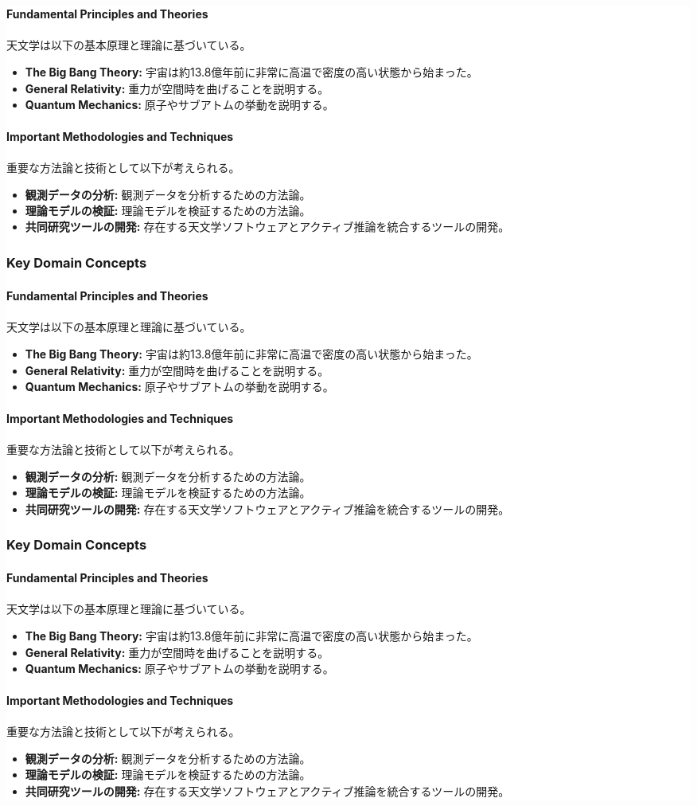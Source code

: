 

#### Fundamental Principles and Theories


天文学は以下の基本原理と理論に基づいている。

- **The Big Bang Theory:** 宇宙は約13.8億年前に非常に高温で密度の高い状態から始まった。
- **General Relativity:** 重力が空間時を曲げることを説明する。
- **Quantum Mechanics:** 原子やサブアトムの挙動を説明する。

#### Important Methodologies and Techniques

重要な方法論と技術として以下が考えられる。

- **観測データの分析:** 観測データを分析するための方法論。
- **理論モデルの検証:** 理論モデルを検証するための方法論。
- **共同研究ツールの開発:** 存在する天文学ソフトウェアとアクティブ推論を統合するツールの開発。

### Key Domain Concepts



#### Fundamental Principles and Theories


天文学は以下の基本原理と理論に基づいている。

- **The Big Bang Theory:** 宇宙は約13.8億年前に非常に高温で密度の高い状態から始まった。
- **General Relativity:** 重力が空間時を曲げることを説明する。
- **Quantum Mechanics:** 原子やサブアトムの挙動を説明する。

#### Important Methodologies and Techniques

重要な方法論と技術として以下が考えられる。

- **観測データの分析:** 観測データを分析するための方法論。
- **理論モデルの検証:** 理論モデルを検証するための方法論。
- **共同研究ツールの開発:** 存在する天文学ソフトウェアとアクティブ推論を統合するツールの開発。

### Key Domain Concepts



#### Fundamental Principles and Theories


天文学は以下の基本原理と理論に基づいている。

- **The Big Bang Theory:** 宇宙は約13.8億年前に非常に高温で密度の高い状態から始まった。
- **General Relativity:** 重力が空間時を曲げることを説明する。
- **Quantum Mechanics:** 原子やサブアトムの挙動を説明する。

#### Important Methodologies and Techniques

重要な方法論と技術として以下が考えられる。

- **観測データの分析:** 観測データを分析するための方法論。
- **理論モデルの検証:** 理論モデルを検証するための方法論。
- **共同研究ツールの開発:** 存在する天文学ソフトウェアとアクティブ推論を統合するツールの開発。
